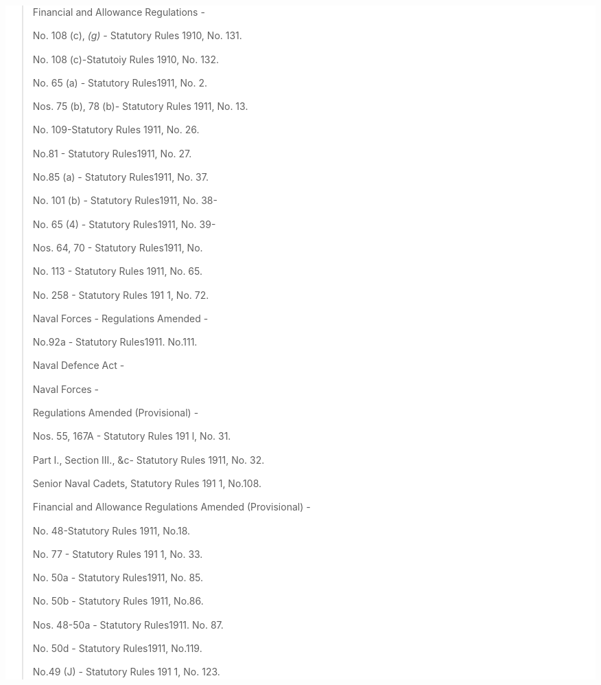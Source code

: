   >
  >Financial and Allowance Regulations - 
  >
  >No. 108 (c),  *(g)*  - Statutory Rules 1910, No. 131. 
  >
  >No. 108 (c)-Statutoiy Rules 1910, No. 132. 
  >
  >No. 65 (a) - Statutory Rules1911, No. 2. 
  >
  >Nos. 75 (b), 78 (b)- Statutory Rules 1911, No. 13. 
  >
  >No. 109-Statutory Rules 1911, No. 26. 
  >
  >No.81 - Statutory Rules1911, No. 27. 
  >
  >No.85  (a) -  Statutory Rules1911, No. 37. 
  >
  >No.  101  (b) - Statutory Rules1911, No. 38- 
  >
  >No.  65 (4)  - Statutory Rules1911, No. 39- 
  >
  >Nos. 64, 70 - Statutory Rules1911, No. 
  >
  >No. 113 - Statutory Rules 1911, No. 65. 
  >
  >No. 258 - Statutory Rules 191 1, No. 72. 
  >
  >Naval Forces - Regulations Amended - 
  >
  >No.92a - Statutory Rules1911. No.111. 
  >
  >Naval Defence Act - 
  >
  >Naval Forces - 
  >
  >Regulations Amended (Provisional) - 
  >
  >Nos. 55,  167A  - Statutory Rules 191 l, No. 31. 
  >
  >Part I., Section III., &amp;c- Statutory Rules 1911, No. 32. 
  >
  >Senior Naval Cadets, Statutory Rules 191 1, No.108. 
  >
  >Financial and Allowance Regulations Amended (Provisional) - 
  >
  >No. 48-Statutory Rules 1911, No.18. 
  >
  >No. 77 - Statutory Rules 191 1, No. 33. 
  >
  >No. 50a - Statutory Rules1911, No. 85. 
  >
  >No.  50b  - Statutory Rules 1911, No.86. 
  >
  >Nos. 48-50a - Statutory Rules1911. No. 87. 
  >
  >No. 50d - Statutory Rules1911, No.119. 
  >
  >No.49  (J) -  Statutory Rules 191 1, No. 123. 
